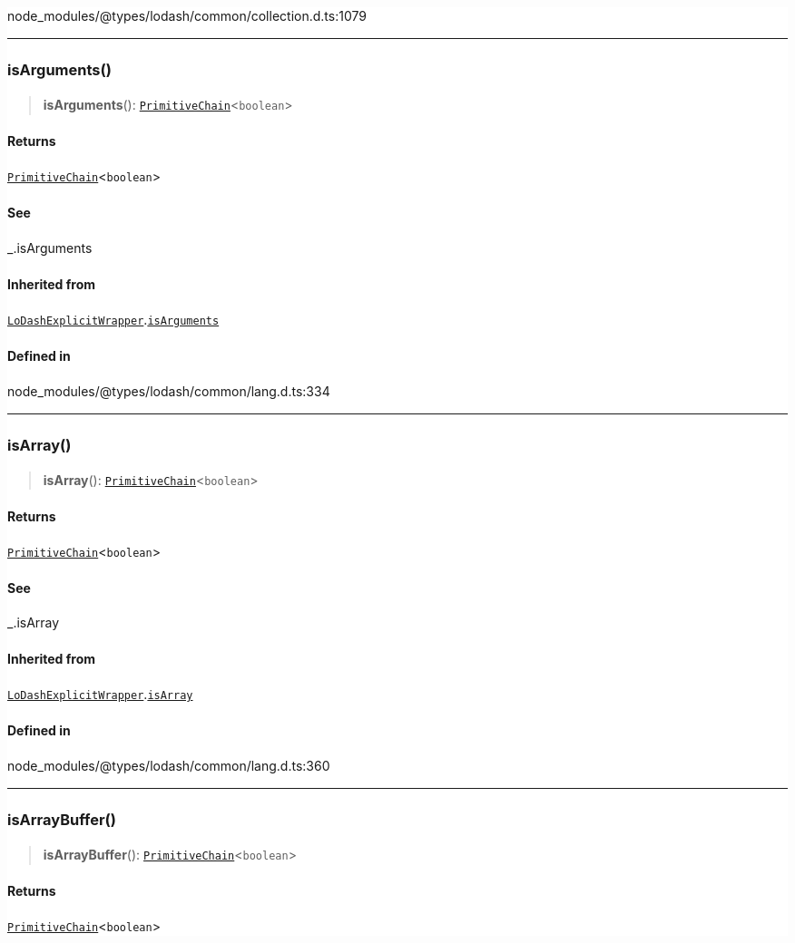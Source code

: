 node_modules/@types/lodash/common/collection.d.ts:1079

---

### isArguments()

> **isArguments**(): [`PrimitiveChain`](PrimitiveChain.md)\<`boolean`\>

#### Returns

[`PrimitiveChain`](PrimitiveChain.md)\<`boolean`\>

#### See

\_.isArguments

#### Inherited from

[`LoDashExplicitWrapper`](LoDashExplicitWrapper.md).[`isArguments`](LoDashExplicitWrapper.md#isarguments)

#### Defined in

node_modules/@types/lodash/common/lang.d.ts:334

---

### isArray()

> **isArray**(): [`PrimitiveChain`](PrimitiveChain.md)\<`boolean`\>

#### Returns

[`PrimitiveChain`](PrimitiveChain.md)\<`boolean`\>

#### See

\_.isArray

#### Inherited from

[`LoDashExplicitWrapper`](LoDashExplicitWrapper.md).[`isArray`](LoDashExplicitWrapper.md#isarray)

#### Defined in

node_modules/@types/lodash/common/lang.d.ts:360

---

### isArrayBuffer()

> **isArrayBuffer**(): [`PrimitiveChain`](PrimitiveChain.md)\<`boolean`\>

#### Returns

[`PrimitiveChain`](PrimitiveChain.md)\<`boolean`\>
